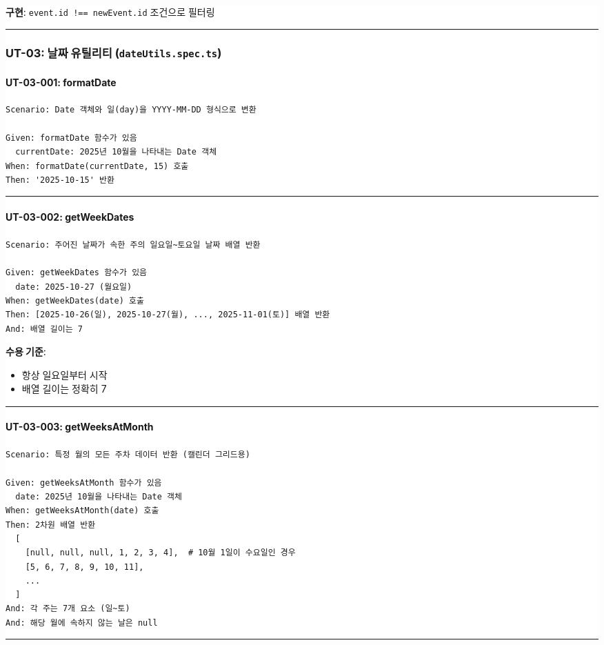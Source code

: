 **구현**: `event.id !== newEvent.id` 조건으로 필터링

---

### UT-03: 날짜 유틸리티 (`dateUtils.spec.ts`)

#### UT-03-001: formatDate

```gherkin
Scenario: Date 객체와 일(day)을 YYYY-MM-DD 형식으로 변환

Given: formatDate 함수가 있음
  currentDate: 2025년 10월을 나타내는 Date 객체
When: formatDate(currentDate, 15) 호출
Then: '2025-10-15' 반환
```

---

#### UT-03-002: getWeekDates

```gherkin
Scenario: 주어진 날짜가 속한 주의 일요일~토요일 날짜 배열 반환

Given: getWeekDates 함수가 있음
  date: 2025-10-27 (월요일)
When: getWeekDates(date) 호출
Then: [2025-10-26(일), 2025-10-27(월), ..., 2025-11-01(토)] 배열 반환
And: 배열 길이는 7
```

**수용 기준**:

- 항상 일요일부터 시작
- 배열 길이는 정확히 7

---

#### UT-03-003: getWeeksAtMonth

```gherkin
Scenario: 특정 월의 모든 주차 데이터 반환 (캘린더 그리드용)

Given: getWeeksAtMonth 함수가 있음
  date: 2025년 10월을 나타내는 Date 객체
When: getWeeksAtMonth(date) 호출
Then: 2차원 배열 반환
  [
    [null, null, null, 1, 2, 3, 4],  # 10월 1일이 수요일인 경우
    [5, 6, 7, 8, 9, 10, 11],
    ...
  ]
And: 각 주는 7개 요소 (일~토)
And: 해당 월에 속하지 않는 날은 null
```

---